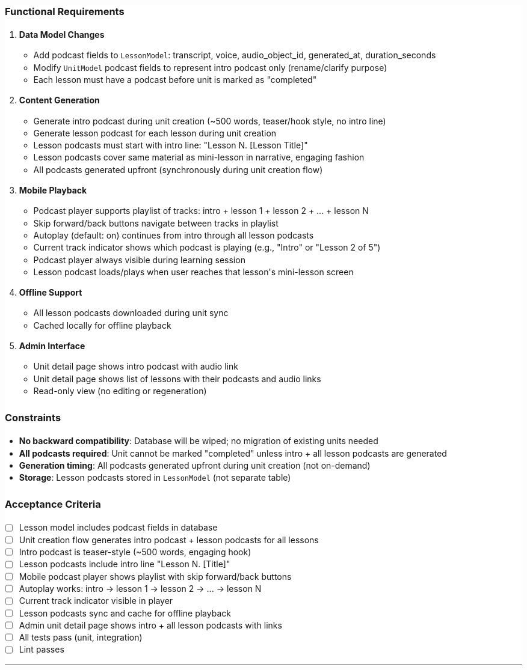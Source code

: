 ### Functional Requirements

1. **Data Model Changes**
   - Add podcast fields to `LessonModel`: transcript, voice, audio_object_id, generated_at, duration_seconds
   - Modify `UnitModel` podcast fields to represent intro podcast only (rename/clarify purpose)
   - Each lesson must have a podcast before unit is marked as "completed"

2. **Content Generation**
   - Generate intro podcast during unit creation (~500 words, teaser/hook style, no intro line)
   - Generate lesson podcast for each lesson during unit creation
   - Lesson podcasts must start with intro line: "Lesson N. [Lesson Title]"
   - Lesson podcasts cover same material as mini-lesson in narrative, engaging fashion
   - All podcasts generated upfront (synchronously during unit creation flow)

3. **Mobile Playback**
   - Podcast player supports playlist of tracks: intro + lesson 1 + lesson 2 + ... + lesson N
   - Skip forward/back buttons navigate between tracks in playlist
   - Autoplay (default: on) continues from intro through all lesson podcasts
   - Current track indicator shows which podcast is playing (e.g., "Intro" or "Lesson 2 of 5")
   - Podcast player always visible during learning session
   - Lesson podcast loads/plays when user reaches that lesson's mini-lesson screen

4. **Offline Support**
   - All lesson podcasts downloaded during unit sync
   - Cached locally for offline playback

5. **Admin Interface**
   - Unit detail page shows intro podcast with audio link
   - Unit detail page shows list of lessons with their podcasts and audio links
   - Read-only view (no editing or regeneration)

### Constraints

- **No backward compatibility**: Database will be wiped; no migration of existing units needed
- **All podcasts required**: Unit cannot be marked "completed" unless intro + all lesson podcasts are generated
- **Generation timing**: All podcasts generated upfront during unit creation (not on-demand)
- **Storage**: Lesson podcasts stored in `LessonModel` (not separate table)

### Acceptance Criteria

- [ ] Lesson model includes podcast fields in database
- [ ] Unit creation flow generates intro podcast + lesson podcasts for all lessons
- [ ] Intro podcast is teaser-style (~500 words, engaging hook)
- [ ] Lesson podcasts include intro line "Lesson N. [Title]"
- [ ] Mobile podcast player shows playlist with skip forward/back buttons
- [ ] Autoplay works: intro → lesson 1 → lesson 2 → ... → lesson N
- [ ] Current track indicator visible in player
- [ ] Lesson podcasts sync and cache for offline playback
- [ ] Admin unit detail page shows intro + all lesson podcasts with links
- [ ] All tests pass (unit, integration)
- [ ] Lint passes

---
